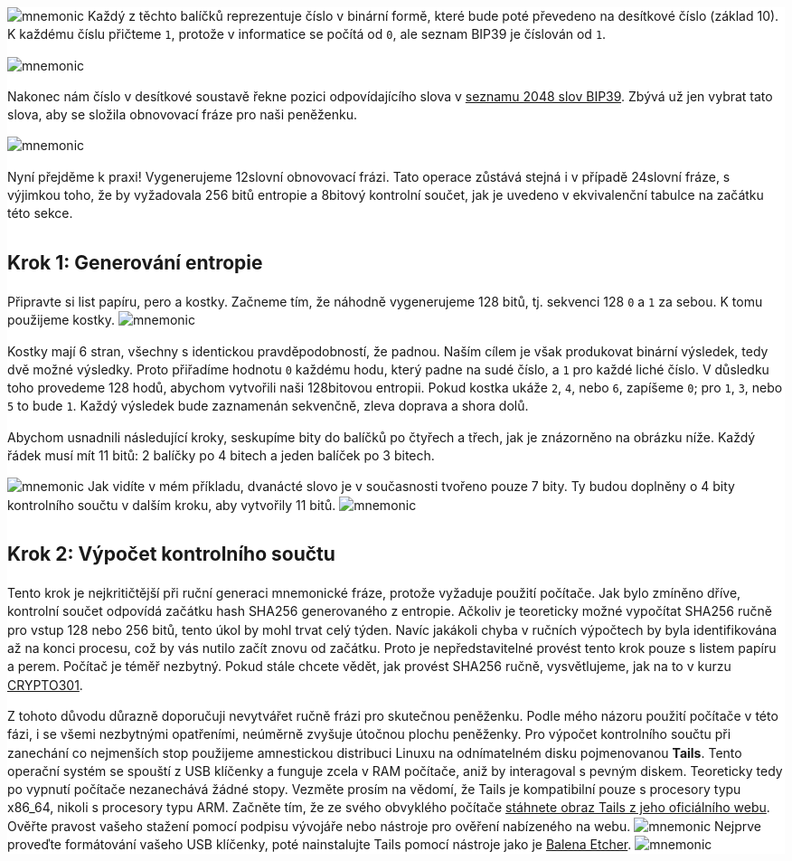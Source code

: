 ![mnemonic](assets/notext/4.webp)
Každý z těchto balíčků reprezentuje číslo v binární formě, které bude poté převedeno na desítkové číslo (základ 10). K každému číslu přičteme `1`, protože v informatice se počítá od `0`, ale seznam BIP39 je číslován od `1`.

![mnemonic](assets/notext/5.webp)

Nakonec nám číslo v desítkové soustavě řekne pozici odpovídajícího slova v [seznamu 2048 slov BIP39](https://github.com/PlanB-Network/bitcoin-educational-content/tree/dev/tutorials/others/generate-mnemonic-phrase/assets/BIP39-WORDLIST.pdf). Zbývá už jen vybrat tato slova, aby se složila obnovovací fráze pro naši peněženku.

![mnemonic](assets/notext/6.webp)

Nyní přejděme k praxi! Vygenerujeme 12slovní obnovovací frázi. Tato operace zůstává stejná i v případě 24slovní fráze, s výjimkou toho, že by vyžadovala 256 bitů entropie a 8bitový kontrolní součet, jak je uvedeno v ekvivalenční tabulce na začátku této sekce.

## Krok 1: Generování entropie
Připravte si list papíru, pero a kostky. Začneme tím, že náhodně vygenerujeme 128 bitů, tj. sekvenci 128 `0` a `1` za sebou. K tomu použijeme kostky.
![mnemonic](assets/notext/7.webp)

Kostky mají 6 stran, všechny s identickou pravděpodobností, že padnou. Naším cílem je však produkovat binární výsledek, tedy dvě možné výsledky. Proto přiřadíme hodnotu `0` každému hodu, který padne na sudé číslo, a `1` pro každé liché číslo. V důsledku toho provedeme 128 hodů, abychom vytvořili naši 128bitovou entropii. Pokud kostka ukáže `2`, `4`, nebo `6`, zapíšeme `0`; pro `1`, `3`, nebo `5` to bude `1`. Každý výsledek bude zaznamenán sekvenčně, zleva doprava a shora dolů.

Abychom usnadnili následující kroky, seskupíme bity do balíčků po čtyřech a třech, jak je znázorněno na obrázku níže. Každý řádek musí mít 11 bitů: 2 balíčky po 4 bitech a jeden balíček po 3 bitech.

![mnemonic](assets/notext/8.webp)
Jak vidíte v mém příkladu, dvanácté slovo je v současnosti tvořeno pouze 7 bity. Ty budou doplněny o 4 bity kontrolního součtu v dalším kroku, aby vytvořily 11 bitů.
![mnemonic](assets/notext/9.webp)

## Krok 2: Výpočet kontrolního součtu
Tento krok je nejkritičtější při ruční generaci mnemonické fráze, protože vyžaduje použití počítače. Jak bylo zmíněno dříve, kontrolní součet odpovídá začátku hash SHA256 generovaného z entropie. Ačkoliv je teoreticky možné vypočítat SHA256 ručně pro vstup 128 nebo 256 bitů, tento úkol by mohl trvat celý týden. Navíc jakákoli chyba v ručních výpočtech by byla identifikována až na konci procesu, což by vás nutilo začít znovu od začátku. Proto je nepředstavitelné provést tento krok pouze s listem papíru a perem. Počítač je téměř nezbytný. Pokud stále chcete vědět, jak provést SHA256 ručně, vysvětlujeme, jak na to v kurzu [CRYPTO301](https://planb.network/en/courses/crypto301).

Z tohoto důvodu důrazně doporučuji nevytvářet ručně frázi pro skutečnou peněženku. Podle mého názoru použití počítače v této fázi, i se všemi nezbytnými opatřeními, neúměrně zvyšuje útočnou plochu peněženky.
Pro výpočet kontrolního součtu při zanechání co nejmenších stop použijeme amnestickou distribuci Linuxu na odnímatelném disku pojmenovanou **Tails**. Tento operační systém se spouští z USB klíčenky a funguje zcela v RAM počítače, aniž by interagoval s pevným diskem. Teoreticky tedy po vypnutí počítače nezanechává žádné stopy. Vezměte prosím na vědomí, že Tails je kompatibilní pouze s procesory typu x86_64, nikoli s procesory typu ARM.
Začněte tím, že ze svého obvyklého počítače [stáhnete obraz Tails z jeho oficiálního webu](https://tails.net/install/index.fr.html). Ověřte pravost vašeho stažení pomocí podpisu vývojáře nebo nástroje pro ověření nabízeného na webu.
![mnemonic](assets/notext/10.webp)
Nejprve proveďte formátování vašeho USB klíčenky, poté nainstalujte Tails pomocí nástroje jako je [Balena Etcher](https://etcher.balena.io/).
![mnemonic](assets/notext/11.webp)